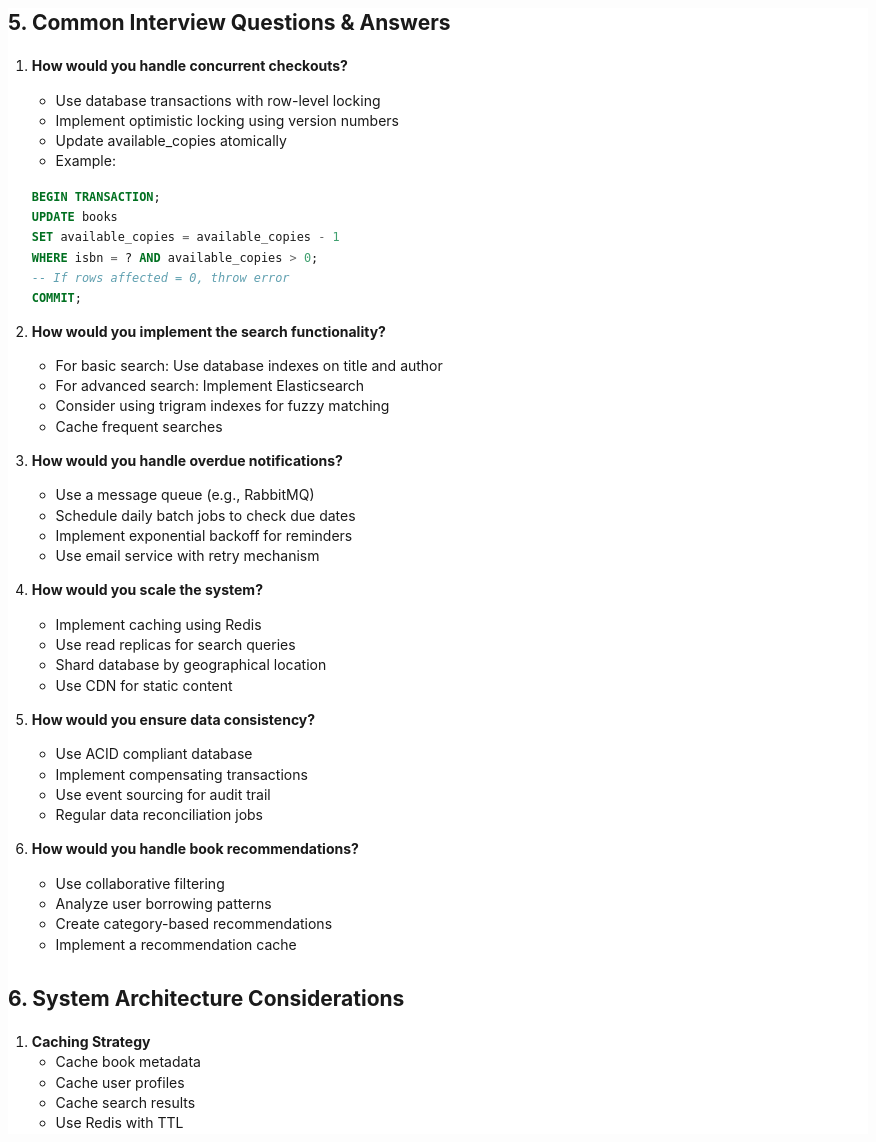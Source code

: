 ## 5. Common Interview Questions & Answers

1. **How would you handle concurrent checkouts?**
   - Use database transactions with row-level locking
   - Implement optimistic locking using version numbers
   - Update available_copies atomically
   - Example:
   ```sql
   BEGIN TRANSACTION;
   UPDATE books 
   SET available_copies = available_copies - 1 
   WHERE isbn = ? AND available_copies > 0;
   -- If rows affected = 0, throw error
   COMMIT;
   ```

2. **How would you implement the search functionality?**
   - For basic search: Use database indexes on title and author
   - For advanced search: Implement Elasticsearch
   - Consider using trigram indexes for fuzzy matching
   - Cache frequent searches

3. **How would you handle overdue notifications?**
   - Use a message queue (e.g., RabbitMQ)
   - Schedule daily batch jobs to check due dates
   - Implement exponential backoff for reminders
   - Use email service with retry mechanism

4. **How would you scale the system?**
   - Implement caching using Redis
   - Use read replicas for search queries
   - Shard database by geographical location
   - Use CDN for static content

5. **How would you ensure data consistency?**
   - Use ACID compliant database
   - Implement compensating transactions
   - Use event sourcing for audit trail
   - Regular data reconciliation jobs

6. **How would you handle book recommendations?**
   - Use collaborative filtering
   - Analyze user borrowing patterns
   - Create category-based recommendations
   - Implement a recommendation cache

## 6. System Architecture Considerations

1. **Caching Strategy**
   - Cache book metadata
   - Cache user profiles
   - Cache search results
   - Use Redis with TTL
